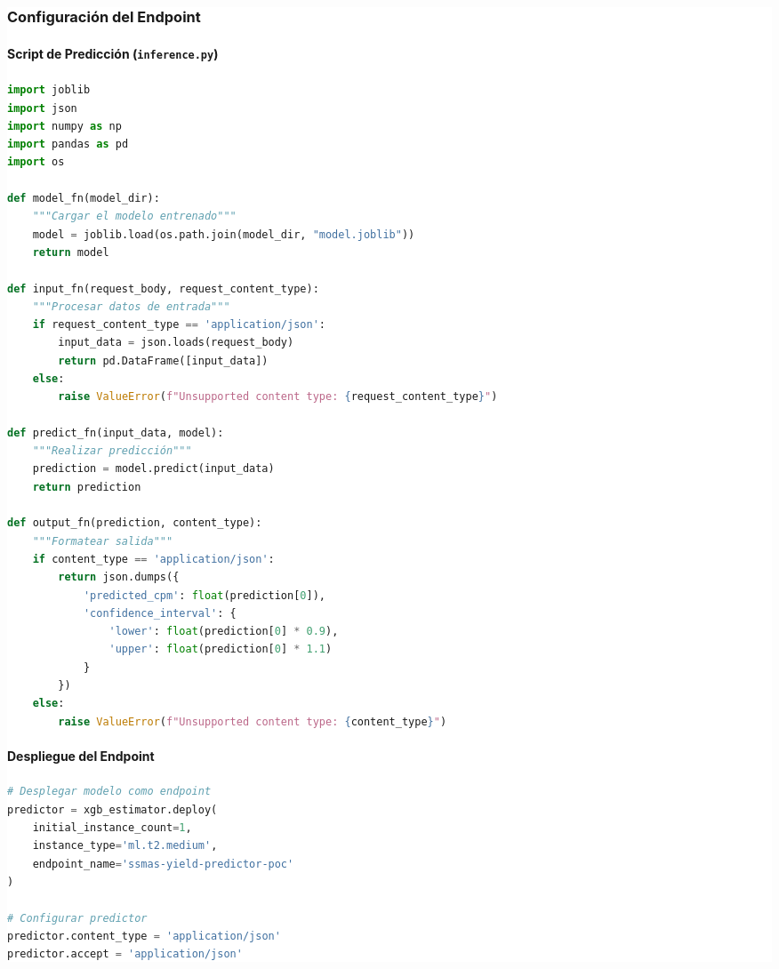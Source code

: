 ### Configuración del Endpoint

#### Script de Predicción (`inference.py`)
```python
import joblib
import json
import numpy as np
import pandas as pd
import os

def model_fn(model_dir):
    """Cargar el modelo entrenado"""
    model = joblib.load(os.path.join(model_dir, "model.joblib"))
    return model

def input_fn(request_body, request_content_type):
    """Procesar datos de entrada"""
    if request_content_type == 'application/json':
        input_data = json.loads(request_body)
        return pd.DataFrame([input_data])
    else:
        raise ValueError(f"Unsupported content type: {request_content_type}")

def predict_fn(input_data, model):
    """Realizar predicción"""
    prediction = model.predict(input_data)
    return prediction

def output_fn(prediction, content_type):
    """Formatear salida"""
    if content_type == 'application/json':
        return json.dumps({
            'predicted_cpm': float(prediction[0]),
            'confidence_interval': {
                'lower': float(prediction[0] * 0.9),
                'upper': float(prediction[0] * 1.1)
            }
        })
    else:
        raise ValueError(f"Unsupported content type: {content_type}")
```

#### Despliegue del Endpoint
```python
# Desplegar modelo como endpoint
predictor = xgb_estimator.deploy(
    initial_instance_count=1,
    instance_type='ml.t2.medium',
    endpoint_name='ssmas-yield-predictor-poc'
)

# Configurar predictor
predictor.content_type = 'application/json'
predictor.accept = 'application/json'
```
